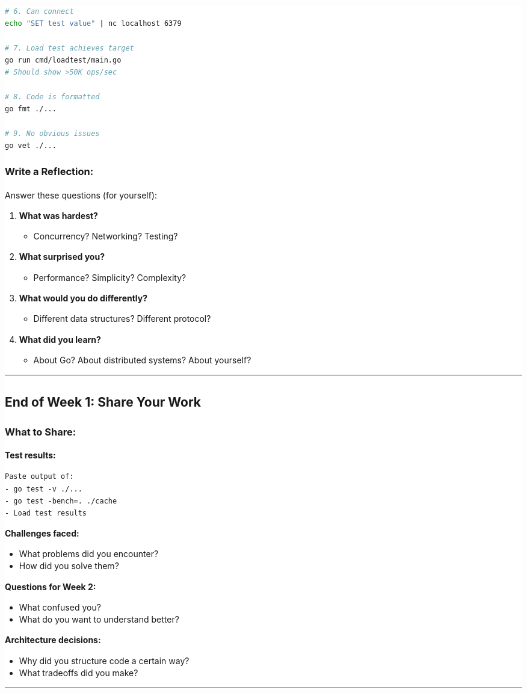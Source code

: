 ```bash
# 6. Can connect
echo "SET test value" | nc localhost 6379

# 7. Load test achieves target
go run cmd/loadtest/main.go
# Should show >50K ops/sec

# 8. Code is formatted
go fmt ./...

# 9. No obvious issues
go vet ./...
```

### Write a Reflection:

Answer these questions (for yourself):

1. **What was hardest?**
   - Concurrency? Networking? Testing?

2. **What surprised you?**
   - Performance? Simplicity? Complexity?

3. **What would you do differently?**
   - Different data structures? Different protocol?

4. **What did you learn?**
   - About Go? About distributed systems? About yourself?

---

## End of Week 1: Share Your Work

### What to Share:

**Test results:**
```
Paste output of:
- go test -v ./...
- go test -bench=. ./cache
- Load test results
```

**Challenges faced:**
- What problems did you encounter?
- How did you solve them?

**Questions for Week 2:**
- What confused you?
- What do you want to understand better?

**Architecture decisions:**
- Why did you structure code a certain way?
- What tradeoffs did you make?

---